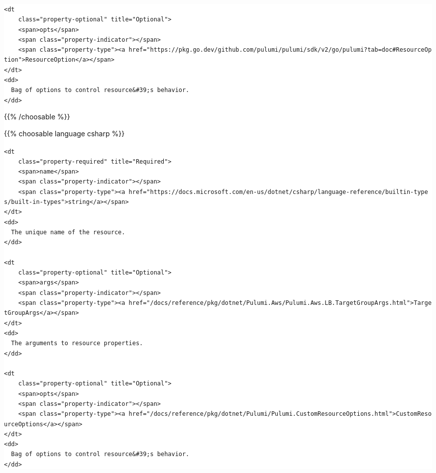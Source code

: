     <dt
        class="property-optional" title="Optional">
        <span>opts</span>
        <span class="property-indicator"></span>
        <span class="property-type"><a href="https://pkg.go.dev/github.com/pulumi/pulumi/sdk/v2/go/pulumi?tab=doc#ResourceOption">ResourceOption</a></span>
    </dt>
    <dd>
      Bag of options to control resource&#39;s behavior.
    </dd>
  

</dl>

{{% /choosable %}}

{{% choosable language csharp %}}

<dl class="resources-properties">
  
    <dt
        class="property-required" title="Required">
        <span>name</span>
        <span class="property-indicator"></span>
        <span class="property-type"><a href="https://docs.microsoft.com/en-us/dotnet/csharp/language-reference/builtin-types/built-in-types">string</a></span>
    </dt>
    <dd>
      The unique name of the resource.
    </dd>
  
    <dt
        class="property-optional" title="Optional">
        <span>args</span>
        <span class="property-indicator"></span>
        <span class="property-type"><a href="/docs/reference/pkg/dotnet/Pulumi.Aws/Pulumi.Aws.LB.TargetGroupArgs.html">TargetGroupArgs</a></span>
    </dt>
    <dd>
      The arguments to resource properties.
    </dd>
  
    <dt
        class="property-optional" title="Optional">
        <span>opts</span>
        <span class="property-indicator"></span>
        <span class="property-type"><a href="/docs/reference/pkg/dotnet/Pulumi/Pulumi.CustomResourceOptions.html">CustomResourceOptions</a></span>
    </dt>
    <dd>
      Bag of options to control resource&#39;s behavior.
    </dd>
  

</dl>
